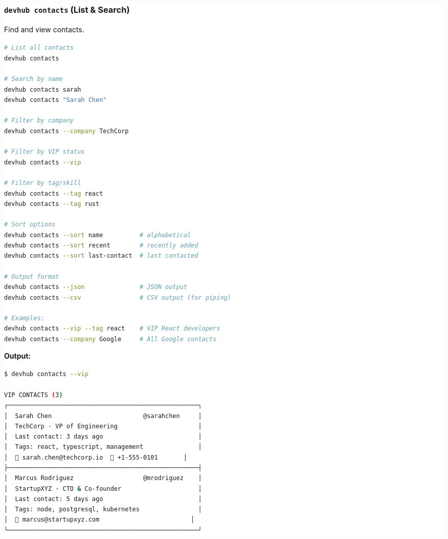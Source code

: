 ### `devhub contacts` (List & Search)

Find and view contacts.

```bash
# List all contacts
devhub contacts

# Search by name
devhub contacts sarah
devhub contacts "Sarah Chen"

# Filter by company
devhub contacts --company TechCorp

# Filter by VIP status
devhub contacts --vip

# Filter by tag/skill
devhub contacts --tag react
devhub contacts --tag rust

# Sort options
devhub contacts --sort name          # alphabetical
devhub contacts --sort recent        # recently added
devhub contacts --sort last-contact  # last contacted

# Output format
devhub contacts --json               # JSON output
devhub contacts --csv                # CSV output (for piping)

# Examples:
devhub contacts --vip --tag react    # VIP React developers
devhub contacts --company Google     # All Google contacts
```

**Output:**

```bash
$ devhub contacts --vip

VIP CONTACTS (3)
┌────────────────────────────────────────────────────┐
│  Sarah Chen                         @sarahchen     │
│  TechCorp · VP of Engineering                      │
│  Last contact: 3 days ago                          │
│  Tags: react, typescript, management               │
│  📧 sarah.chen@techcorp.io  📱 +1-555-0101       │
├────────────────────────────────────────────────────┤
│  Marcus Rodriguez                   @mrodriguez    │
│  StartupXYZ · CTO & Co-founder                     │
│  Last contact: 5 days ago                          │
│  Tags: node, postgresql, kubernetes                │
│  📧 marcus@startupxyz.com                         │
└────────────────────────────────────────────────────┘
```
